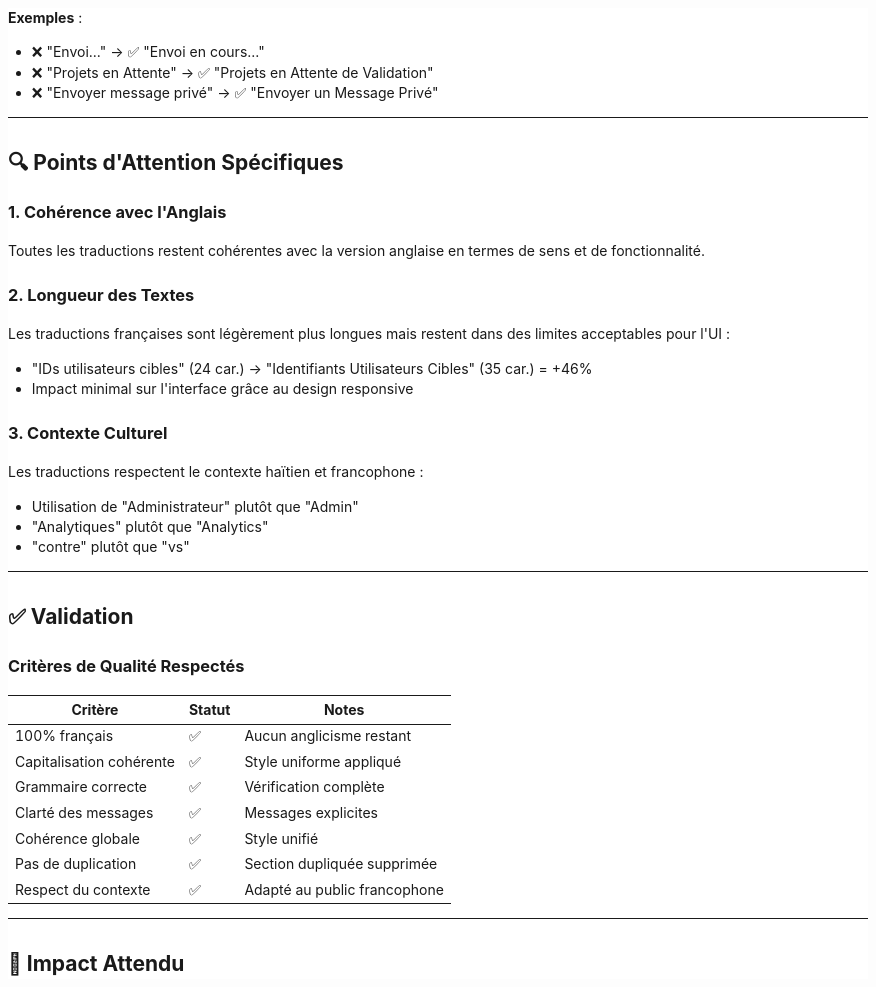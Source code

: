 **Exemples** :
- ❌ "Envoi..." → ✅ "Envoi en cours..."
- ❌ "Projets en Attente" → ✅ "Projets en Attente de Validation"
- ❌ "Envoyer message privé" → ✅ "Envoyer un Message Privé"

---

## 🔍 Points d'Attention Spécifiques

### 1. Cohérence avec l'Anglais
Toutes les traductions restent cohérentes avec la version anglaise en termes de sens et de fonctionnalité.

### 2. Longueur des Textes
Les traductions françaises sont légèrement plus longues mais restent dans des limites acceptables pour l'UI :
- "IDs utilisateurs cibles" (24 car.) → "Identifiants Utilisateurs Cibles" (35 car.) = +46%
- Impact minimal sur l'interface grâce au design responsive

### 3. Contexte Culturel
Les traductions respectent le contexte haïtien et francophone :
- Utilisation de "Administrateur" plutôt que "Admin"
- "Analytiques" plutôt que "Analytics"
- "contre" plutôt que "vs"

---

## ✅ Validation

### Critères de Qualité Respectés

| Critère | Statut | Notes |
|---------|--------|-------|
| 100% français | ✅ | Aucun anglicisme restant |
| Capitalisation cohérente | ✅ | Style uniforme appliqué |
| Grammaire correcte | ✅ | Vérification complète |
| Clarté des messages | ✅ | Messages explicites |
| Cohérence globale | ✅ | Style unifié |
| Pas de duplication | ✅ | Section dupliquée supprimée |
| Respect du contexte | ✅ | Adapté au public francophone |

---

## 🚀 Impact Attendu
